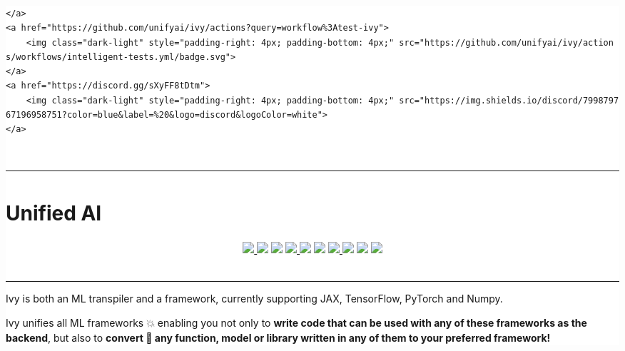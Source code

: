     </a>
    <a href="https://github.com/unifyai/ivy/actions?query=workflow%3Atest-ivy">
        <img class="dark-light" style="padding-right: 4px; padding-bottom: 4px;" src="https://github.com/unifyai/ivy/actions/workflows/intelligent-tests.yml/badge.svg">
    </a>
    <a href="https://discord.gg/sXyFF8tDtm">
        <img class="dark-light" style="padding-right: 4px; padding-bottom: 4px;" src="https://img.shields.io/discord/799879767196958751?color=blue&label=%20&logo=discord&logoColor=white">
    </a>
</div>
<br clear="all" />

------------------------------------------------------------------------

# Unified AI

<div style="display: block;" align="center">
    <div>
    <a href="https://jax.readthedocs.io">
        <img class="dark-light" width="10%" src="https://raw.githubusercontent.com/unifyai/unifyai.github.io/master/img/externally_linked/logos/supported/jax_logo.png">
    </a>
    <img class="dark-light" width="5%" src="https://raw.githubusercontent.com/unifyai/unifyai.github.io/master/img/externally_linked/logos/supported/empty.png">
    <img class="dark-light" width="5%" src="https://raw.githubusercontent.com/unifyai/unifyai.github.io/master/img/externally_linked/logos/supported/empty.png">
    <a href="https://www.tensorflow.org">
        <img class="dark-light" width="10%" src="https://raw.githubusercontent.com/unifyai/unifyai.github.io/master/img/externally_linked/logos/supported/tensorflow_logo.png">
    </a>
    <img class="dark-light" width="5%" src="https://raw.githubusercontent.com/unifyai/unifyai.github.io/master/img/externally_linked/logos/supported/empty.png">
    <img class="dark-light" width="5%" src="https://raw.githubusercontent.com/unifyai/unifyai.github.io/master/img/externally_linked/logos/supported/empty.png">
    <a href="https://pytorch.org">
        <img class="dark-light" width="10%" src="https://raw.githubusercontent.com/unifyai/unifyai.github.io/master/img/externally_linked/logos/supported/pytorch_logo.png">
    </a>
    <img class="dark-light" width="5%" src="https://raw.githubusercontent.com/unifyai/unifyai.github.io/master/img/externally_linked/logos/supported/empty.png">
    <img class="dark-light" width="5%" src="https://raw.githubusercontent.com/unifyai/unifyai.github.io/master/img/externally_linked/logos/supported/empty.png">
    <a href="https://numpy.org">
        <img class="dark-light" width="10%" src="https://raw.githubusercontent.com/unifyai/unifyai.github.io/master/img/externally_linked/logos/supported/numpy_logo.png">
    </a>
    </div>
</div>

<br clear="all" />

------------------------------------------------------------------------

Ivy is both an ML transpiler and a framework, currently supporting JAX,
TensorFlow, PyTorch and Numpy.

Ivy unifies all ML frameworks 💥 enabling you not only to **write code
that can be used with any of these frameworks as the backend**, but also
to **convert 🔄 any function, model or library written in any of them to
your preferred framework!**
